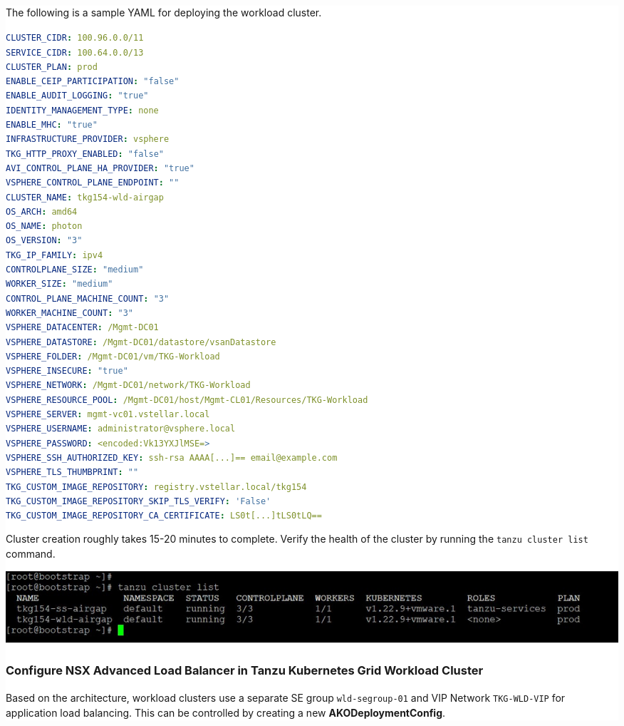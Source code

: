 The following is a sample YAML for deploying the workload cluster.

```yaml
CLUSTER_CIDR: 100.96.0.0/11
SERVICE_CIDR: 100.64.0.0/13
CLUSTER_PLAN: prod
ENABLE_CEIP_PARTICIPATION: "false"
ENABLE_AUDIT_LOGGING: "true"
IDENTITY_MANAGEMENT_TYPE: none
ENABLE_MHC: "true"
INFRASTRUCTURE_PROVIDER: vsphere
TKG_HTTP_PROXY_ENABLED: "false"
AVI_CONTROL_PLANE_HA_PROVIDER: "true"
VSPHERE_CONTROL_PLANE_ENDPOINT: ""
CLUSTER_NAME: tkg154-wld-airgap
OS_ARCH: amd64
OS_NAME: photon
OS_VERSION: "3"
TKG_IP_FAMILY: ipv4
CONTROLPLANE_SIZE: "medium"
WORKER_SIZE: "medium"
CONTROL_PLANE_MACHINE_COUNT: "3"
WORKER_MACHINE_COUNT: "3"
VSPHERE_DATACENTER: /Mgmt-DC01
VSPHERE_DATASTORE: /Mgmt-DC01/datastore/vsanDatastore
VSPHERE_FOLDER: /Mgmt-DC01/vm/TKG-Workload
VSPHERE_INSECURE: "true"
VSPHERE_NETWORK: /Mgmt-DC01/network/TKG-Workload
VSPHERE_RESOURCE_POOL: /Mgmt-DC01/host/Mgmt-CL01/Resources/TKG-Workload
VSPHERE_SERVER: mgmt-vc01.vstellar.local
VSPHERE_USERNAME: administrator@vsphere.local
VSPHERE_PASSWORD: <encoded:Vk13YXJlMSE=>
VSPHERE_SSH_AUTHORIZED_KEY: ssh-rsa AAAA[...]== email@example.com
VSPHERE_TLS_THUMBPRINT: ""
TKG_CUSTOM_IMAGE_REPOSITORY: registry.vstellar.local/tkg154
TKG_CUSTOM_IMAGE_REPOSITORY_SKIP_TLS_VERIFY: 'False'
TKG_CUSTOM_IMAGE_REPOSITORY_CA_CERTIFICATE: LS0t[...]tLS0tLQ==
```
Cluster creation roughly takes 15-20 minutes to complete. Verify the health of the cluster by running the `tanzu cluster list` command.

![Use tanzu cluster list to verify health](img/tkg-airgap-vsphere-deploy/tkg-clusters-list.jpg)

### Configure NSX Advanced Load Balancer in Tanzu Kubernetes Grid Workload Cluster
Based on the architecture, workload clusters use a separate SE group `wld-segroup-01` and VIP Network `TKG-WLD-VIP` for application load balancing. This can be controlled by creating a new **AKODeploymentConfig**.
